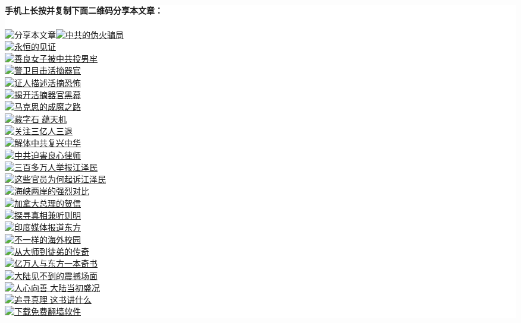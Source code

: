 <strong>手机上长按并复制下面二维码分享本文章：</strong><br><br><img src="https://quickchart.io/qr?size=256&text=https://github.com/1992513/djy/blob/master/gb/23/11/7/n14111518.md%231" title="分享本文章"></td><td VALIGN=TOP><a href="https://github.com/1992513/djy/blob/master/gb/16/1/21/n4622075.md?dfh#1" target="_blank"><img src="https://raw.githubusercontent.com/1992513/djy/master/gb/300/wei-f1.jpg" title="中共的伪火骗局"  alt="中共的伪火骗局"></a><br><a href="https://github.com/1992513/www/blob/master/README.md?dfh#9" target="_blank"><img src="https://raw.githubusercontent.com/1992513/djy/master/gb/300/yong-h.jpg" title="永恒的见证"  alt="永恒的见证"></a><br><a href="https://github.com/1992513/djy/blob/master/gb/13/9/29/n3974789.md?dfh#1" target="_blank"><img src="https://raw.githubusercontent.com/1992513/djy/master/gb/300/shang-lnz.jpg" title="善良女子被中共投男牢"  alt="善良女子被中共投男牢"></a><br><a href="https://github.com/1992513/djy/blob/master/gb/16/3/16/n4663449.md?dfh#1" target="_blank"><img src="https://raw.githubusercontent.com/1992513/djy/master/gb/300/huo-z3.jpg" title="警卫目击活摘器官"  alt="警卫目击活摘器官"></a><br><a href="https://github.com/1992513/djy/blob/master/gb/16/8/7/n8177641.md?dfh#1" target="_blank"><img src="https://raw.githubusercontent.com/1992513/djy/master/gb/300/huo-z4.jpg" title="证人描述活摘恐怖"  alt="证人描述活摘恐怖"></a><br><a href="https://github.com/1992513/djy/blob/master/gb/10/4/19/n2881569.md?dfh#1" target="_blank"><img src="https://raw.githubusercontent.com/1992513/djy/master/gb/300/huo-z1.jpg" title="揭开活摘器官黑幕"  alt="揭开活摘器官黑幕"></a><br><a href="https://github.com/1992513/djy/blob/master/gb/10/11/7/n3077476.md?dfh#1" target="_blank"><img src="https://raw.githubusercontent.com/1992513/djy/master/gb/300/ma-ks.jpg" title="马克思的成魔之路"  alt="马克思的成魔之路"></a><br><a href="https://github.com/1992513/djy/blob/master/gb/14/6/9/n4173977.md?dfh#1" target="_blank"><img src="https://raw.githubusercontent.com/1992513/djy/master/gb/300/chang-zs.jpg" title="藏字石 蕴天机"  alt="藏字石 蕴天机"></a><br><a href="https://github.com/1992513/djy/blob/master/gb/18/5/10/n10381511.md?dfh#1" target="_blank"><img src="https://raw.githubusercontent.com/1992513/djy/master/gb/300/st1.jpg" title="关注三亿人三退"  alt="关注三亿人三退"></a><br><a href="https://github.com/1992513/djy/blob/master/gb/18/3/21/n10237682.md?dfh#1" target="_blank"><img src="https://raw.githubusercontent.com/1992513/djy/master/gb/300/jie-t.jpg" title="解体中共复兴中华"  alt="解体中共复兴中华"></a><br><a href="https://github.com/1992513/djy/blob/master/gb/9/2/9/n2422991.md?dfh#1" target="_blank"><img src="https://raw.githubusercontent.com/1992513/djy/master/gb/300/gao-zs.jpg" title="中共迫害良心律师"  alt="中共迫害良心律师"></a><br><a href="https://github.com/1992513/djy/blob/master/gb/18/12/9/n10900044.md?dfh#1" target="_blank"><img src="https://raw.githubusercontent.com/1992513/djy/master/gb/300/sj1.jpg" title="三百多万人举报江泽民"  alt="三百多万人举报江泽民"></a><br><a href="https://github.com/1992513/djy/blob/master/gb/18/8/28/n10672014.md?dfh#1" target="_blank"><img src="https://raw.githubusercontent.com/1992513/djy/master/gb/300/sj2.jpg" title="这些官员为何起诉江泽民"  alt="这些官员为何起诉江泽民"></a><br><a href="https://github.com/1992513/djy/blob/master/gb/8/12/18/n2367165.md?dfh#1" target="_blank"><img src="https://raw.githubusercontent.com/1992513/djy/master/gb/300/liangan.jpg" title="海峡两岸的强烈对比"  alt="海峡两岸的强烈对比"></a><br><a href="https://github.com/1992513/djy/blob/master/gb/15/12/10/n4593139.md?dfh#1" target="_blank"><img src="https://raw.githubusercontent.com/1992513/djy/master/gb/300/jia-ndzl.jpg" title="加拿大总理的贺信"  alt="加拿大总理的贺信"></a><br><a href="https://github.com/1992513/djy/blob/master/gb/11/6/17/n3289382.md?dfh#1" target="_blank"><img src="https://raw.githubusercontent.com/1992513/djy/master/gb/300/xiao-wd.jpg" title="探寻真相兼听则明"  alt="探寻真相兼听则明"></a><br><a href="https://github.com/1992513/djy/blob/master/gb/18/10/27/n10812623.md?dfh#1" target="_blank"><img src="https://raw.githubusercontent.com/1992513/djy/master/gb/300/yindu.jpg" title="印度媒体报道东方"  alt="印度媒体报道东方"></a><br><a href="https://github.com/1992513/djy/blob/master/gb/18/6/9/n10469652.md?dfh#1" target="_blank"><img src="https://raw.githubusercontent.com/1992513/djy/master/gb/300/xie-j.jpg" title="不一样的海外校园"  alt="不一样的海外校园"></a><br><a href="https://github.com/1992513/djy/blob/master/gb/7/4/5/n1669415.md?dfh#1" target="_blank"><img src="https://raw.githubusercontent.com/1992513/djy/master/gb/300/li-up.jpg" title="从大师到徒弟的传奇"  alt="从大师到徒弟的传奇"></a><br><a href="https://github.com/1992513/djy/blob/master/gb/17/5/26/n9191512.md?dfh#1" target="_blank"><img src="https://raw.githubusercontent.com/1992513/djy/master/gb/300/zfl2.jpg" title="亿万人与东方一本奇书"  alt="亿万人与东方一本奇书"></a><br><a href="https://github.com/1992513/djy/blob/master/gb/13/11/27/n4020290.md?dfh#1" target="_blank"><img src="https://raw.githubusercontent.com/1992513/djy/master/gb/300/zhen-h.jpg" title="大陆见不到的震撼场面"  alt="大陆见不到的震撼场面"></a><br><a href="https://github.com/1992513/djy/blob/master/gb/15/7/17/n4482910.md?dfh#1" target="_blank"><img src="https://raw.githubusercontent.com/1992513/djy/master/gb/300/dalu-sk.jpg" title="人心向善 大陆当初盛况"  alt="人心向善 大陆当初盛况"></a><br><a href="https://github.com/1992513/djy/blob/master/gb/19/1/5/n10955468.md?dfh#1" target="_blank"><img src="https://raw.githubusercontent.com/1992513/djy/master/gb/300/zfl1.jpg" title="追寻真理 这书讲什么"  alt="追寻真理 这书讲什么"></a><br><a href="https://github.com/1992513/www/blob/master/README.md?dfh#1" target="_blank"><img src="https://raw.githubusercontent.com/1992513/djy/master/gb/300/fq1.jpg" title="下载免费翻墙软件"  alt="下载免费翻墙软件"></a><br></td></tr></table>
